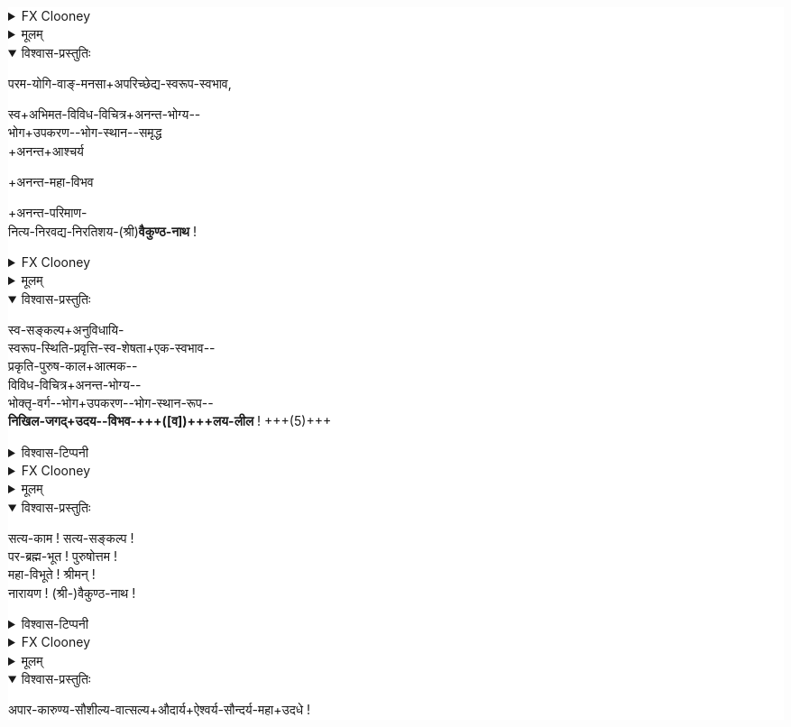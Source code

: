 <details><summary>FX Clooney</summary></details>


<details><summary>मूलम्</summary></details>
 

<details open><summary>विश्वास-प्रस्तुतिः</summary>

परम-योगि-वाङ्-मनसा+अपरिच्छेद्य-स्वरूप-स्वभाव,  

स्व+अभिमत-विविध-विचित्र+अनन्त-भोग्य--  
भोग+उपकरण--भोग-स्थान--समृद्ध  
+अनन्त+आश्चर्य  

+अनन्त-महा-विभव  

+अनन्त-परिमाण-  
नित्य-निरवद्य-निरतिशय-(श्री)**वैकुण्ठ-नाथ** ! 
</details>

<details><summary>FX Clooney</summary></details>


<details><summary>मूलम्</summary></details>

<details open><summary>विश्वास-प्रस्तुतिः</summary>

स्व-सङ्कल्प+अनुविधायि-  
स्वरूप-स्थिति-प्रवृत्ति-स्व-शेषता+एक-स्वभाव--  
प्रकृति-पुरुष-काल+आत्मक--  
विविध-विचित्र+अनन्त-भोग्य--  
भोक्तृ-वर्ग--भोग+उपकरण--भोग-स्थान-रूप--  
**निखिल-जगद्+उदय--विभव-+++([व])+++लय-लील** ! +++(5)+++
</details>


<details><summary>विश्वास-टिप्पनी</summary></details>

<details><summary>FX Clooney</summary></details>


<details><summary>मूलम्</summary></details>


<details open><summary>विश्वास-प्रस्तुतिः</summary>

सत्य-काम ! सत्य-सङ्कल्प !  
पर-ब्रह्म-भूत ! पुरुषोत्तम !  
महा-विभूते ! श्रीमन् !  
नारायण ! (श्री-)वैकुण्ठ-नाथ !
</details>

<details><summary>विश्वास-टिप्पनी</summary></details>

<details><summary>FX Clooney</summary></details>


<details><summary>मूलम्</summary></details>


<details open><summary>विश्वास-प्रस्तुतिः</summary>

अपार-कारुण्य-सौशील्य-वात्सल्य+औदार्य+ऐश्वर्य-सौन्दर्य-महा+उदधे !
</details>
